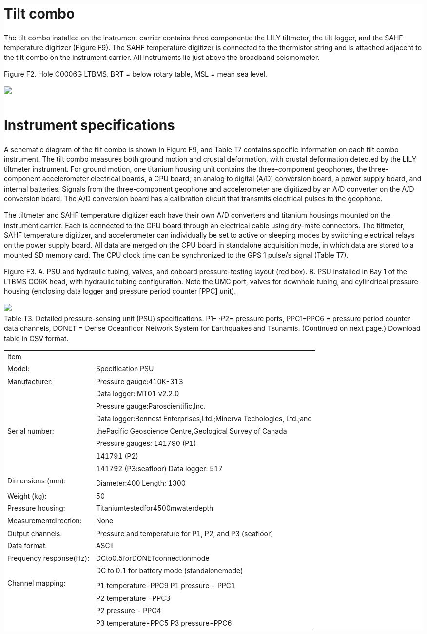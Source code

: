 # Tilt combo  

The tilt combo installed on the instrument carrier contains three components: the LILY tiltmeter, the tilt logger, and the SAHF temperature digitizer (Figure F9). The SAHF temperature digitizer is connected to the thermistor string and is attached adjacent to the tilt combo on the instrument carrier. All instruments lie just above the broadband seismometer.  

Figure F2. Hole C0006G LTBMS. BRT $=$ below rotary table, MSL $=$ mean sea level.  

![](images/0dc17b2308e93ac924266b62dac7164aa798a542630799d38793dd690690722b.jpg)  

# Instrument specifications  

A schematic diagram of the tilt combo is shown in Figure F9, and Table T7 contains specific information on each tilt combo instrument. The tilt combo measures both ground motion and crustal deformation, with crustal deformation detected by the LILY tiltmeter instrument. For ground motion, one titanium housing unit contains  the  three-component  geophones,  the  three-component accelerometer electrical boards, a CPU board, an analog to digital (A/D) conversion board, a power supply board, and internal batteries. Signals from the three-component geophone and accelerometer are digitized by an A/D converter on the A/D conversion board. The A/D conversion board has a calibration circuit that transmits electrical pulses to the geophone.  

The tiltmeter and SAHF temperature digitizer each have their own $\mathrm{A}/\mathrm{D}$ converters and titanium housings mounted on the instrument carrier. Each is connected to the CPU board through an electrical  cable  using  dry-mate  connectors.  The  tiltmeter,  SAHF temperature digitizer, and accelerometer can individually be set to active or sleeping modes by switching electrical relays on the power supply board. All data are merged on the CPU board in standalone acquisition mode, in which data are stored to a mounted SD memory card. The CPU clock time can be synchronized to the GPS 1 pulse/s signal (Table T7).  

Figure F3. A. PSU and hydraulic tubing, valves, and onboard pressure-testing layout (red box). B. PSU installed in Bay 1 of the LTBMS CORK head, with hydraulic tubing configuration. Note the UMC port, valves for downhole tubing, and cylindrical pressure housing (enclosing data logger and pressure period counter [PPC] unit).  

![](images/640a7f92084f926e2c37ef39602c6ecb3767255084d71f0f68afa172bd2285fa.jpg)  
Table T3. Detailed pressure-sensing unit (PSU) specifications. P1– $\cdot P2=$ pressure ports, PPC1–PPC6 $=$ pressure period counter data channels, DONET $=$ Dense Oceanfloor Network System for Earthquakes and Tsunamis. (Continued on next page.) Download table in CSV format.  

<html><body><table><tr><td colspan="2">Item</td></tr><tr><td>Model:</td><td>Specification PSU</td></tr><tr><td rowspan="4">Manufacturer:</td><td>Pressure gauge:410K-313</td></tr><tr><td>Data logger: MT01 v2.2.0</td></tr><tr><td>Pressure gauge:Paroscientific,Inc.</td></tr><tr><td>Data logger:Bennest Enterprises,Ltd.;Minerva Techologies, Ltd.;and</td></tr><tr><td rowspan="4">Serial number:</td><td>thePacific Geoscience Centre,Geological Survey of Canada</td></tr><tr><td>Pressure gauges: 141790 (P1)</td></tr><tr><td>141791 (P2)</td></tr><tr><td>141792 (P3:seafloor) Data logger: 517</td></tr><tr><td rowspan="2">Dimensions (mm):</td><td></td></tr><tr><td>Diameter:400 Length: 1300</td></tr><tr><td>Weight (kg):</td><td>50</td></tr><tr><td>Pressure housing:</td><td>Titaniumtestedfor4500mwaterdepth</td></tr><tr><td>Measurementdirection:</td><td>None</td></tr><tr><td>Output channels:</td><td>Pressure and temperature for P1, P2, and P3 (seafloor)</td></tr><tr><td>Data format:</td><td>ASCII</td></tr><tr><td rowspan="2">Frequency response(Hz):</td><td>DCto0.5forDONETconnectionmode</td></tr><tr><td>DC to 0.1 for battery mode (standalonemode)</td></tr><tr><td rowspan="5">Channel mapping:</td><td></td></tr><tr><td>P1 temperature-PPC9 P1 pressure - PPC1</td></tr><tr><td>P2 temperature -PPC3</td></tr><tr><td>P2 pressure - PPC4</td></tr><tr><td>P3 temperature-PPC5 P3 pressure-PPC6</td></tr></table></body></html>  
